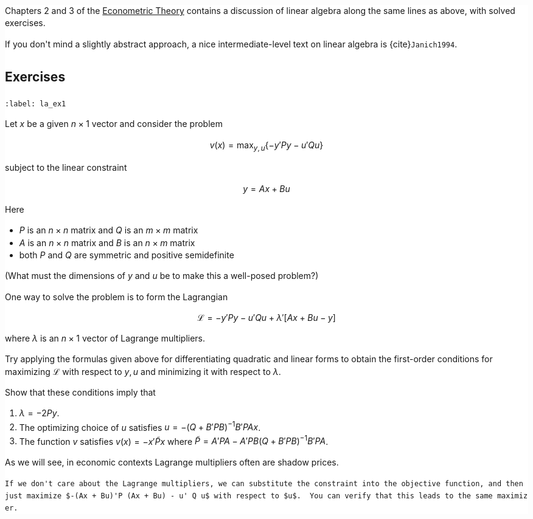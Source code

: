 Chapters 2 and 3 of the [Econometric Theory](http://www.johnstachurski.net/emet.html) contains
a discussion of linear algebra along the same lines as above, with solved exercises.

If you don't mind a slightly abstract approach, a nice intermediate-level text on linear algebra
is {cite}`Janich1994`.

## Exercises

```{exercise-start}
:label: la_ex1
```

Let $x$ be a given $n \times 1$ vector and consider the problem

$$
v(x) =  \max_{y,u} \left\{ - y'P y - u' Q u \right\}
$$

subject to the linear constraint

$$
y = A x + B u
$$

Here

* $P$ is an $n \times n$ matrix and $Q$ is an $m \times m$ matrix
* $A$ is an $n \times n$ matrix and $B$ is an $n \times m$ matrix
* both $P$ and $Q$ are symmetric and positive semidefinite

(What must the dimensions of $y$ and $u$ be to make this a well-posed problem?)

One way to solve the problem is to form the Lagrangian

$$
\mathcal L = - y' P y - u' Q u + \lambda' \left[A x + B u - y\right]
$$

where $\lambda$ is an $n \times 1$ vector of Lagrange multipliers.

Try applying the formulas given above for differentiating quadratic and linear forms to obtain the first-order conditions for maximizing $\mathcal L$ with respect to $y, u$ and minimizing it with respect to $\lambda$.

Show that these conditions imply that

1. $\lambda = - 2 P y$.
1. The optimizing choice of $u$ satisfies $u = - (Q + B' P B)^{-1} B' P A x$.
1. The function $v$ satisfies $v(x) = - x' \tilde P x$ where $\tilde P = A' P A - A'P B (Q + B'P B)^{-1} B' P A$.

As we will see, in economic contexts Lagrange multipliers often are shadow prices.

```{note}
If we don't care about the Lagrange multipliers, we can substitute the constraint into the objective function, and then just maximize $-(Ax + Bu)'P (Ax + Bu) - u' Q u$ with respect to $u$.  You can verify that this leads to the same maximizer.
```


[^fn_mdt]: Although there is a specialized matrix data type defined in NumPy, it's more standard to work with ordinary NumPy arrays.
[^cfn]: Suppose that $\|S \| < 1$. Take any nonzero vector $x$, and let $r := \|x\|$. We have $\| Sx \| = r \| S (x/r) \| \leq r \| S \| < r = \| x\|$. Hence every point is pulled towards the origin.